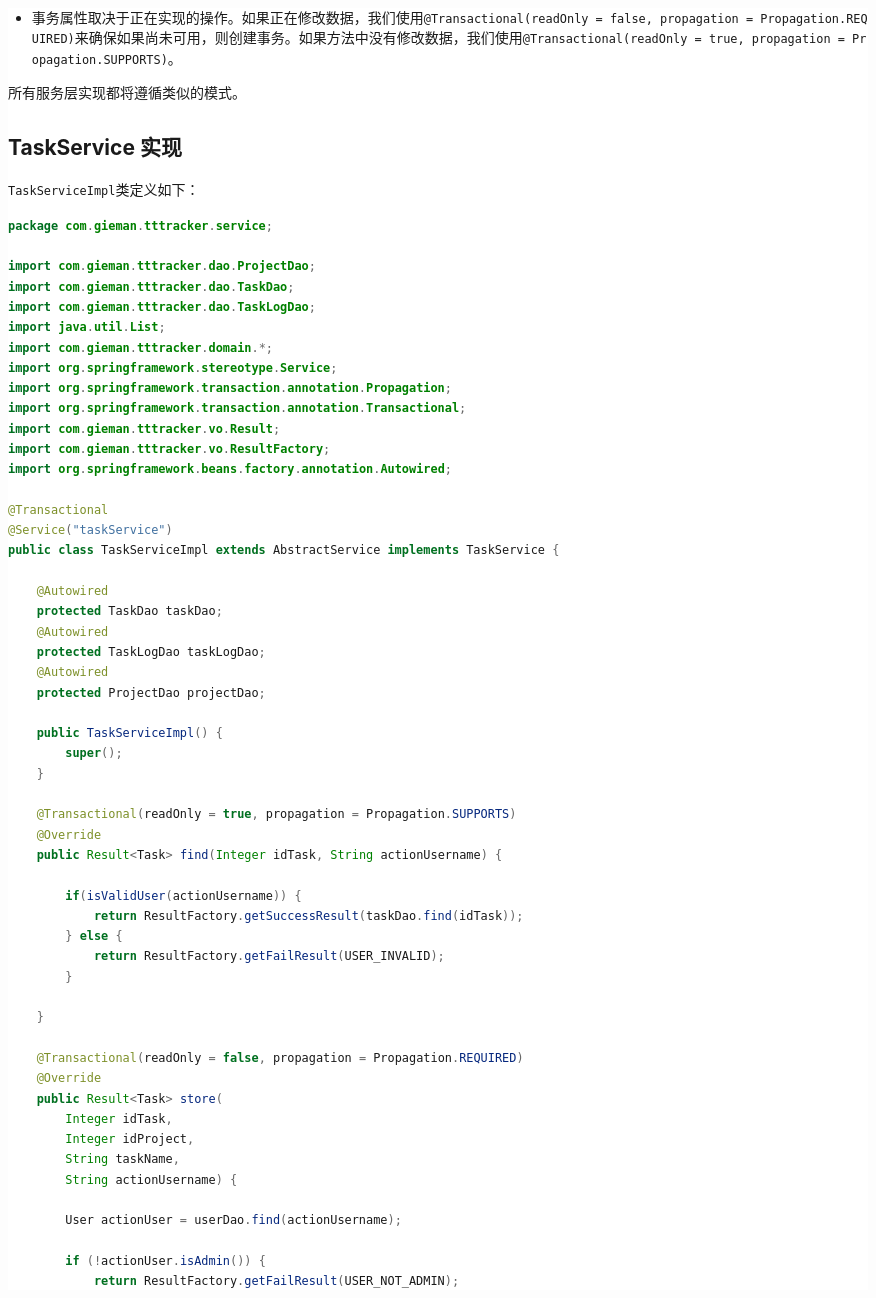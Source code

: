 +   事务属性取决于正在实现的操作。如果正在修改数据，我们使用`@Transactional(readOnly = false, propagation = Propagation.REQUIRED)`来确保如果尚未可用，则创建事务。如果方法中没有修改数据，我们使用`@Transactional(readOnly = true, propagation = Propagation.SUPPORTS)`。

所有服务层实现都将遵循类似的模式。

## TaskService 实现

`TaskServiceImpl`类定义如下：

```java
package com.gieman.tttracker.service;

import com.gieman.tttracker.dao.ProjectDao;
import com.gieman.tttracker.dao.TaskDao;
import com.gieman.tttracker.dao.TaskLogDao;
import java.util.List;
import com.gieman.tttracker.domain.*;
import org.springframework.stereotype.Service;
import org.springframework.transaction.annotation.Propagation;
import org.springframework.transaction.annotation.Transactional;
import com.gieman.tttracker.vo.Result;
import com.gieman.tttracker.vo.ResultFactory;
import org.springframework.beans.factory.annotation.Autowired;

@Transactional
@Service("taskService")
public class TaskServiceImpl extends AbstractService implements TaskService {

    @Autowired
    protected TaskDao taskDao;
    @Autowired
    protected TaskLogDao taskLogDao;     
    @Autowired
    protected ProjectDao projectDao;    

    public TaskServiceImpl() {
        super();
    }

    @Transactional(readOnly = true, propagation = Propagation.SUPPORTS)
    @Override
    public Result<Task> find(Integer idTask, String actionUsername) {

        if(isValidUser(actionUsername)) {
            return ResultFactory.getSuccessResult(taskDao.find(idTask));
        } else {
            return ResultFactory.getFailResult(USER_INVALID);
        }

    }

    @Transactional(readOnly = false, propagation = Propagation.REQUIRED)
    @Override
    public Result<Task> store(
        Integer idTask,
        Integer idProject,
        String taskName,
        String actionUsername) {

        User actionUser = userDao.find(actionUsername);

        if (!actionUser.isAdmin()) {
            return ResultFactory.getFailResult(USER_NOT_ADMIN);
```